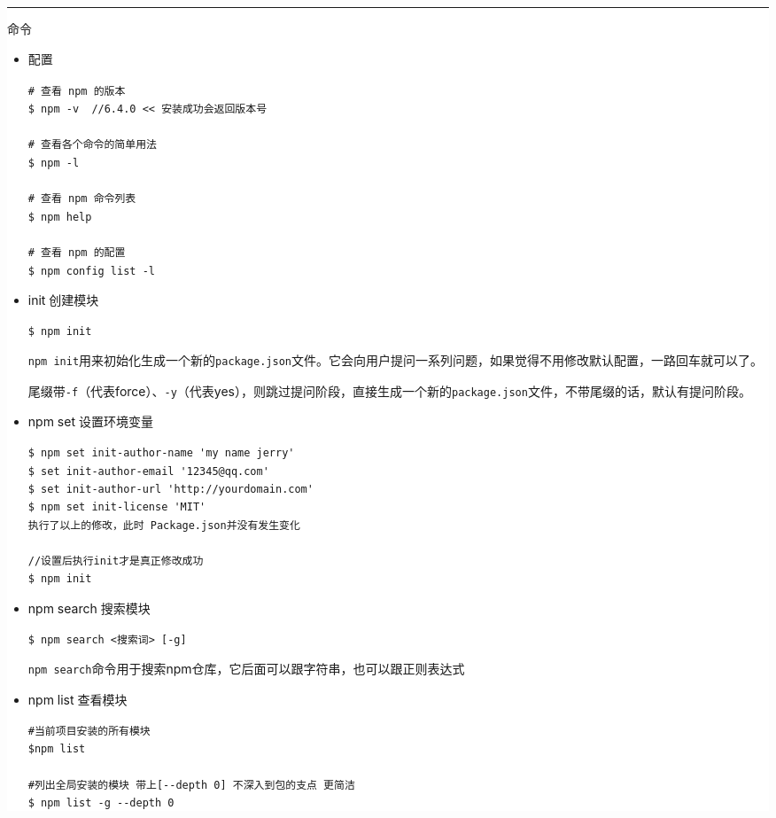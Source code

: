 ----

命令

* 配置

  ~~~shell
  # 查看 npm 的版本 
  $ npm -v  //6.4.0 << 安装成功会返回版本号
  
  # 查看各个命令的简单用法
  $ npm -l 
   
  # 查看 npm 命令列表
  $ npm help
  
  # 查看 npm 的配置
  $ npm config list -l
  ~~~

* init 创建模块

  ~~~shell
  $ npm init
  ~~~

  `npm init`用来初始化生成一个新的`package.json`文件。它会向用户提问一系列问题，如果觉得不用修改默认配置，一路回车就可以了。

  尾缀带`-f`（代表force）、`-y`（代表yes），则跳过提问阶段，直接生成一个新的`package.json`文件，不带尾缀的话，默认有提问阶段。

* npm set 设置环境变量

  ~~~shell
  $ npm set init-author-name 'my name jerry'
  $ set init-author-email '12345@qq.com'
  $ set init-author-url 'http://yourdomain.com'
  $ npm set init-license 'MIT'
  执行了以上的修改，此时 Package.json并没有发生变化
  
  //设置后执行init才是真正修改成功
  $ npm init
  ~~~

* npm search 搜索模块

  ~~~shell
  $ npm search <搜索词> [-g]
  ~~~

  `npm search`命令用于搜索npm仓库，它后面可以跟字符串，也可以跟正则表达式

* npm list 查看模块

  ~~~shell
  #当前项目安装的所有模块
  $npm list
  
  #列出全局安装的模块 带上[--depth 0] 不深入到包的支点 更简洁
  $ npm list -g --depth 0
  ~~~
